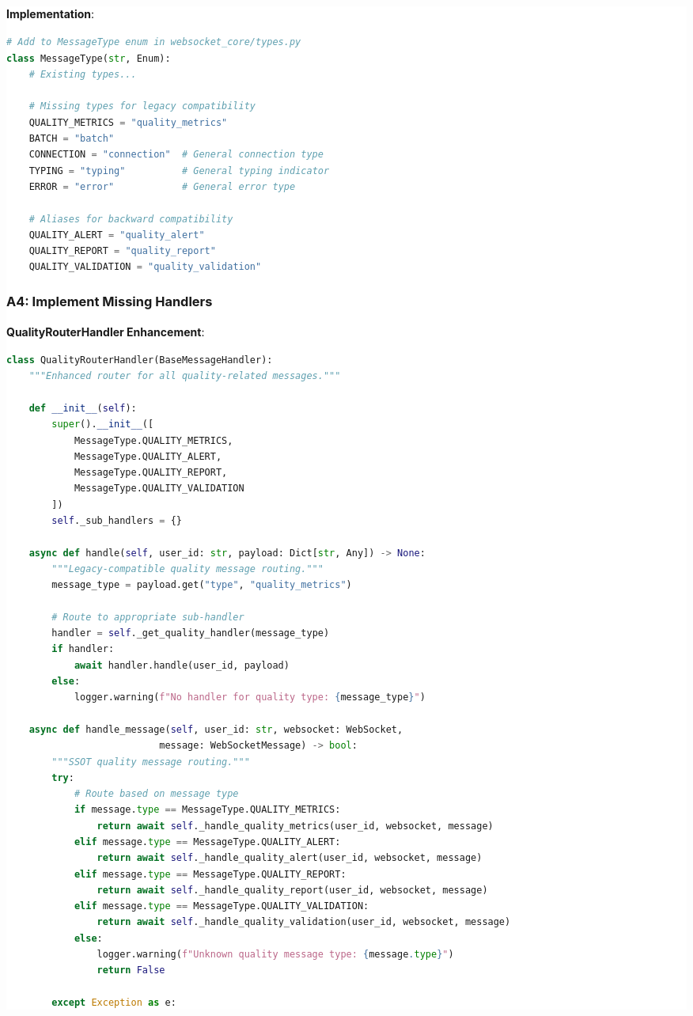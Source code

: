 **Implementation**:
```python
# Add to MessageType enum in websocket_core/types.py
class MessageType(str, Enum):
    # Existing types...

    # Missing types for legacy compatibility
    QUALITY_METRICS = "quality_metrics"
    BATCH = "batch"
    CONNECTION = "connection"  # General connection type
    TYPING = "typing"          # General typing indicator
    ERROR = "error"            # General error type

    # Aliases for backward compatibility
    QUALITY_ALERT = "quality_alert"
    QUALITY_REPORT = "quality_report"
    QUALITY_VALIDATION = "quality_validation"
```

### A4: Implement Missing Handlers

**QualityRouterHandler Enhancement**:
```python
class QualityRouterHandler(BaseMessageHandler):
    """Enhanced router for all quality-related messages."""

    def __init__(self):
        super().__init__([
            MessageType.QUALITY_METRICS,
            MessageType.QUALITY_ALERT,
            MessageType.QUALITY_REPORT,
            MessageType.QUALITY_VALIDATION
        ])
        self._sub_handlers = {}

    async def handle(self, user_id: str, payload: Dict[str, Any]) -> None:
        """Legacy-compatible quality message routing."""
        message_type = payload.get("type", "quality_metrics")

        # Route to appropriate sub-handler
        handler = self._get_quality_handler(message_type)
        if handler:
            await handler.handle(user_id, payload)
        else:
            logger.warning(f"No handler for quality type: {message_type}")

    async def handle_message(self, user_id: str, websocket: WebSocket,
                           message: WebSocketMessage) -> bool:
        """SSOT quality message routing."""
        try:
            # Route based on message type
            if message.type == MessageType.QUALITY_METRICS:
                return await self._handle_quality_metrics(user_id, websocket, message)
            elif message.type == MessageType.QUALITY_ALERT:
                return await self._handle_quality_alert(user_id, websocket, message)
            elif message.type == MessageType.QUALITY_REPORT:
                return await self._handle_quality_report(user_id, websocket, message)
            elif message.type == MessageType.QUALITY_VALIDATION:
                return await self._handle_quality_validation(user_id, websocket, message)
            else:
                logger.warning(f"Unknown quality message type: {message.type}")
                return False

        except Exception as e:
```